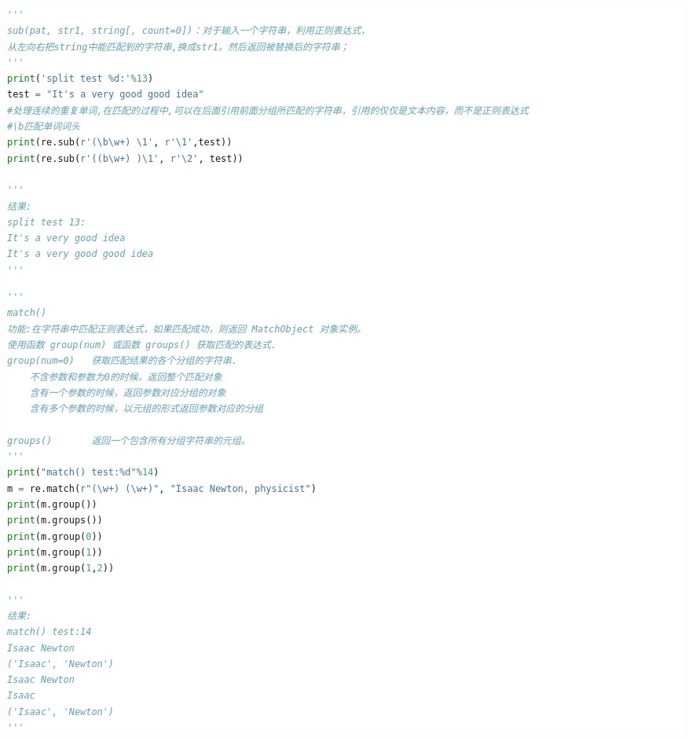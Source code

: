 ```python
'''
sub(pat, str1, string[, count=0])：对于输入一个字符串，利用正则表达式，
从左向右把string中能匹配到的字符串,换成str1。然后返回被替换后的字符串；
'''
print('split test %d:'%13)
test = "It's a very good good idea"
#处理连续的重复单词,在匹配的过程中,可以在后面引用前面分组所匹配的字符串，引用的仅仅是文本内容，而不是正则表达式
#\b匹配单词词头
print(re.sub(r'(\b\w+) \1', r'\1',test))
print(re.sub(r'((b\w+) )\1', r'\2', test))

'''
结果:
split test 13:
It's a very good idea
It's a very good good idea
'''
```

```python
'''
match() 
功能:在字符串中匹配正则表达式，如果匹配成功，则返回 MatchObject 对象实例。
使用函数 group(num) 或函数 groups() 获取匹配的表达式.
group(num=0)   获取匹配结果的各个分组的字符串.
    不含参数和参数为0的时候，返回整个匹配对象
    含有一个参数的时候，返回参数对应分组的对象
    含有多个参数的时候，以元组的形式返回参数对应的分组

groups()       返回一个包含所有分组字符串的元组。
'''
print("match() test:%d"%14)
m = re.match(r"(\w+) (\w+)", "Isaac Newton, physicist")
print(m.group())
print(m.groups())
print(m.group(0))
print(m.group(1))
print(m.group(1,2))

'''
结果:
match() test:14
Isaac Newton
('Isaac', 'Newton')
Isaac Newton
Isaac
('Isaac', 'Newton')
'''
```

